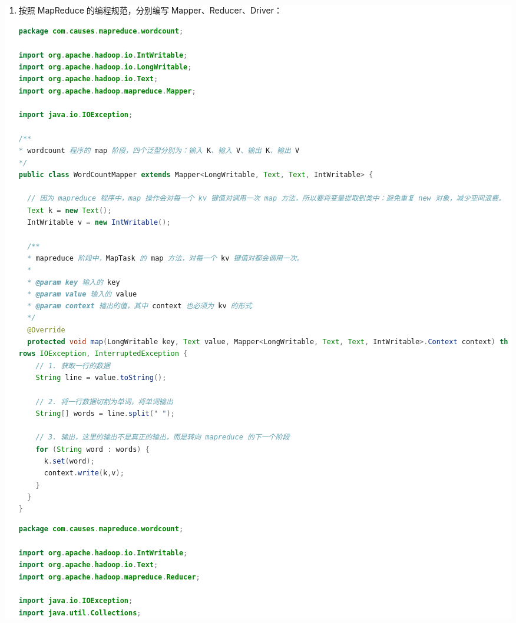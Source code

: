 1. 按照 MapReduce 的编程规范，分别编写 Mapper、Reducer、Driver：

    ```java
    package com.causes.mapreduce.wordcount;

    import org.apache.hadoop.io.IntWritable;
    import org.apache.hadoop.io.LongWritable;
    import org.apache.hadoop.io.Text;
    import org.apache.hadoop.mapreduce.Mapper;

    import java.io.IOException;

    /**
    * wordcount 程序的 map 阶段，四个泛型分别为：输入 K、输入 V、输出 K、输出 V
    */
    public class WordCountMapper extends Mapper<LongWritable, Text, Text, IntWritable> {

      // 因为 mapreduce 程序中，map 操作会对每一个 kv 键值对调用一次 map 方法，所以要将变量提取到类中：避免重复 new 对象，减少空间浪费。
      Text k = new Text();
      IntWritable v = new IntWritable();

      /**
      * mapreduce 阶段中，MapTask 的 map 方法，对每一个 kv 键值对都会调用一次。
      *
      * @param key 输入的 key
      * @param value 输入的 value
      * @param context 输出的值，其中 context 也必须为 kv 的形式
      */
      @Override
      protected void map(LongWritable key, Text value, Mapper<LongWritable, Text, Text, IntWritable>.Context context) throws IOException, InterruptedException {
        // 1. 获取一行的数据
        String line = value.toString();

        // 2. 将一行数据切割为单词，将单词输出
        String[] words = line.split(" ");

        // 3. 输出，这里的输出不是真正的输出，而是转向 mapreduce 的下一个阶段
        for (String word : words) {
          k.set(word);
          context.write(k,v);
        }
      }
    }
    ```

    ```java
    package com.causes.mapreduce.wordcount;

    import org.apache.hadoop.io.IntWritable;
    import org.apache.hadoop.io.Text;
    import org.apache.hadoop.mapreduce.Reducer;

    import java.io.IOException;
    import java.util.Collections;
